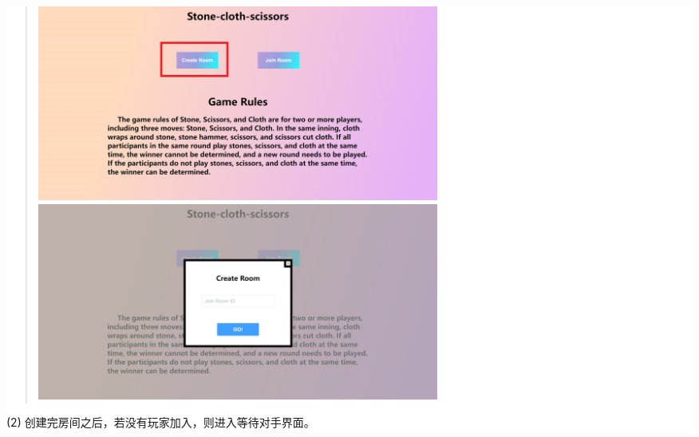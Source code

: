 > <img src="./src/assets/t1.png" alt="drawing" width="500"/>
> <img src="./src/assets/t2.png" alt="drawing" width="500"/>
(2) 创建完房间之后，若没有玩家加入，则进入等待对手界面。